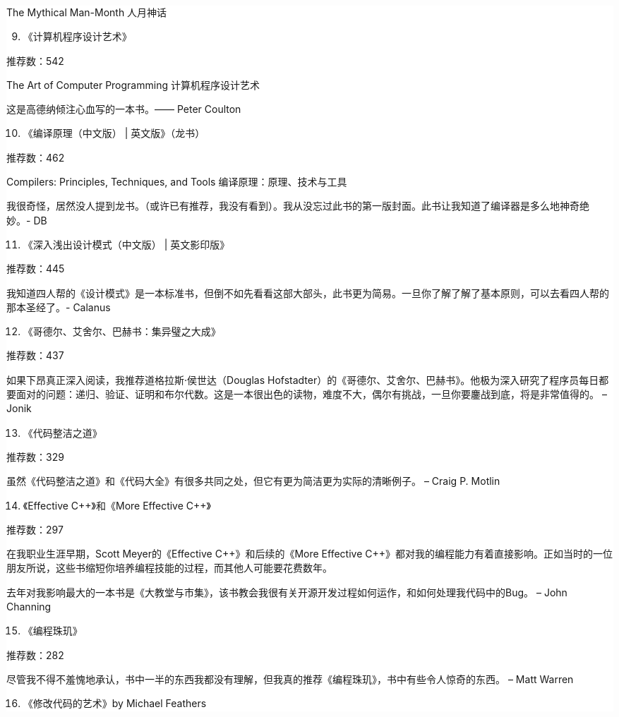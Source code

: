 The Mythical Man-Month 人月神话

 

9. 《计算机程序设计艺术》

推荐数：542

The Art of Computer Programming 计算机程序设计艺术

这是高德纳倾注心血写的一本书。—— Peter Coulton

 

10. 《编译原理（中文版） | 英文版》（龙书）

推荐数：462

Compilers: Principles, Techniques, and Tools 编译原理：原理、技术与工具

我很奇怪，居然没人提到龙书。（或许已有推荐，我没有看到）。我从没忘过此书的第一版封面。此书让我知道了编译器是多么地神奇绝妙。- DB

 

11. 《深入浅出设计模式（中文版） | 英文影印版》

推荐数：445

我知道四人帮的《设计模式》是一本标准书，但倒不如先看看这部大部头，此书更为简易。一旦你了解了解了基本原则，可以去看四人帮的那本圣经了。- Calanus

 

12. 《哥德尔、艾舍尔、巴赫书：集异璧之大成》

推荐数：437

如果下昂真正深入阅读，我推荐道格拉斯·侯世达（Douglas Hofstadter）的《哥德尔、艾舍尔、巴赫书》。他极为深入研究了程序员每日都要面对的问题：递归、验证、证明和布尔代数。这是一本很出色的读物，难度不大，偶尔有挑战，一旦你要鏖战到底，将是非常值得的。 – Jonik

 

13. 《代码整洁之道》

推荐数：329

虽然《代码整洁之道》和《代码大全》有很多共同之处，但它有更为简洁更为实际的清晰例子。 – Craig P. Motlin

 

14. 《Effective C++》和《More Effective C++》

推荐数：297

在我职业生涯早期，Scott Meyer的《Effective C++》和后续的《More Effective C++》都对我的编程能力有着直接影响。正如当时的一位朋友所说，这些书缩短你培养编程技能的过程，而其他人可能要花费数年。

去年对我影响最大的一本书是《大教堂与市集》，该书教会我很有关开源开发过程如何运作，和如何处理我代码中的Bug。 – John Channing

 

15. 《编程珠玑》

推荐数：282

尽管我不得不羞愧地承认，书中一半的东西我都没有理解，但我真的推荐《编程珠玑》，书中有些令人惊奇的东西。 – Matt Warren

 

16. 《修改代码的艺术》by Michael Feathers
